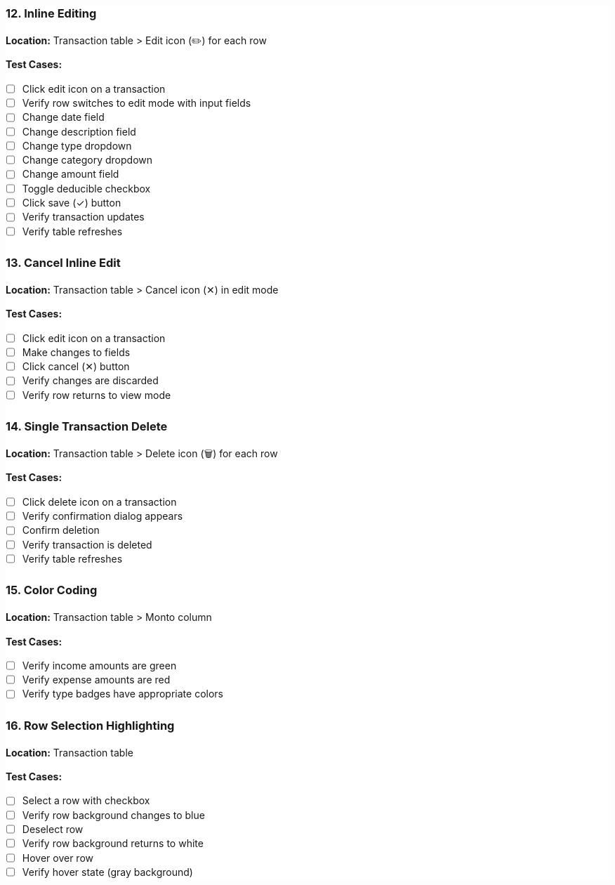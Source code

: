 ### 12. Inline Editing
**Location:** Transaction table > Edit icon (✏️) for each row

**Test Cases:**
- [ ] Click edit icon on a transaction
- [ ] Verify row switches to edit mode with input fields
- [ ] Change date field
- [ ] Change description field
- [ ] Change type dropdown
- [ ] Change category dropdown
- [ ] Change amount field
- [ ] Toggle deducible checkbox
- [ ] Click save (✓) button
- [ ] Verify transaction updates
- [ ] Verify table refreshes

### 13. Cancel Inline Edit
**Location:** Transaction table > Cancel icon (✕) in edit mode

**Test Cases:**
- [ ] Click edit icon on a transaction
- [ ] Make changes to fields
- [ ] Click cancel (✕) button
- [ ] Verify changes are discarded
- [ ] Verify row returns to view mode

### 14. Single Transaction Delete
**Location:** Transaction table > Delete icon (🗑️) for each row

**Test Cases:**
- [ ] Click delete icon on a transaction
- [ ] Verify confirmation dialog appears
- [ ] Confirm deletion
- [ ] Verify transaction is deleted
- [ ] Verify table refreshes

### 15. Color Coding
**Location:** Transaction table > Monto column

**Test Cases:**
- [ ] Verify income amounts are green
- [ ] Verify expense amounts are red
- [ ] Verify type badges have appropriate colors

### 16. Row Selection Highlighting
**Location:** Transaction table

**Test Cases:**
- [ ] Select a row with checkbox
- [ ] Verify row background changes to blue
- [ ] Deselect row
- [ ] Verify row background returns to white
- [ ] Hover over row
- [ ] Verify hover state (gray background)
